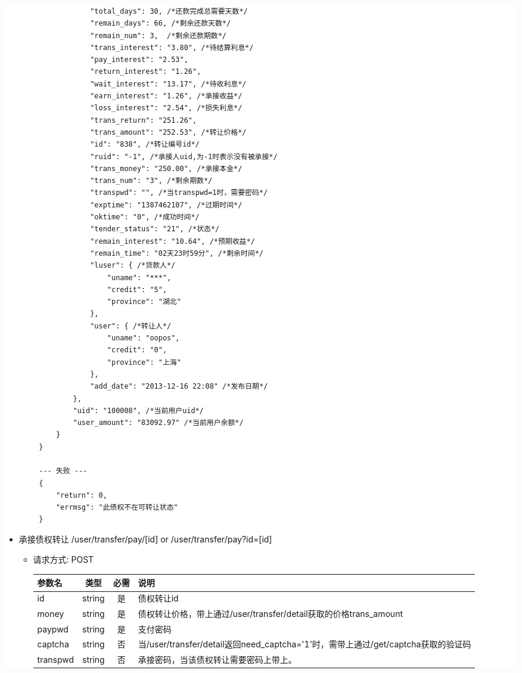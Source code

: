                         "total_days": 30, /*还款完成总需要天数*/
                        "remain_days": 66, /*剩余还款天数*/
                        "remain_num": 3,  /*剩余还款期数*/
                        "trans_interest": "3.80", /*待结算利息*/
                        "pay_interest": "2.53", 
                        "return_interest": "1.26", 
                        "wait_interest": "13.17", /*待收利息*/
                        "earn_interest": "1.26", /*承接收益*/
                        "loss_interest": "2.54", /*损失利息*/
                        "trans_return": "251.26",
                        "trans_amount": "252.53", /*转让价格*/
                        "id": "838", /*转让编号id*/
                        "ruid": "-1", /*承接人uid,为-1时表示没有被承接*/
                        "trans_money": "250.00", /*承接本金*/
                        "trans_num": "3", /*剩余期数*/
                        "transpwd": "", /*当transpwd=1时，需要密码*/
                        "exptime": "1387462107", /*过期时间*/
                        "oktime": "0", /*成功时间*/
                        "tender_status": "21", /*状态*/
                        "remain_interest": "10.64", /*预期收益*/
                        "remain_time": "02天23时59分", /*剩余时间*/
                        "luser": { /*贷款人*/
                            "uname": "***",
                            "credit": "5",
                            "province": "湖北"
                        },
                        "user": { /*转让人*/
                            "uname": "oopos",
                            "credit": "0",
                            "province": "上海"
                        },
                        "add_date": "2013-12-16 22:08" /*发布日期*/
                    },
                    "uid": "100008", /*当前用户uid*/
                    "user_amount": "83092.97" /*当前用户余额*/
                }
            }
        
            --- 失败 ---
            {
                "return": 0,
                "errmsg": "此债权不在可转让状态"
            }

* 承接债权转让 /user/transfer/pay/[id] or /user/transfer/pay?id=[id]
    * 请求方式: POST
        
        参数名      |   类型    |   必需    |   说明
        :---        |   :---:   |   :---:   |   :---
        id          |   string  |   是      |   债权转让id
        money       |   string  |   是      |   债权转让价格，带上通过/user/transfer/detail获取的价格trans_amount
        paypwd      |   string  |   是      |   支付密码
        captcha     |   string  |   否      |   当/user/transfer/detail返回need_captcha='1'时，需带上通过/get/captcha获取的验证码
        transpwd    |   string  |   否      |   承接密码，当该债权转让需要密码上带上。
    
